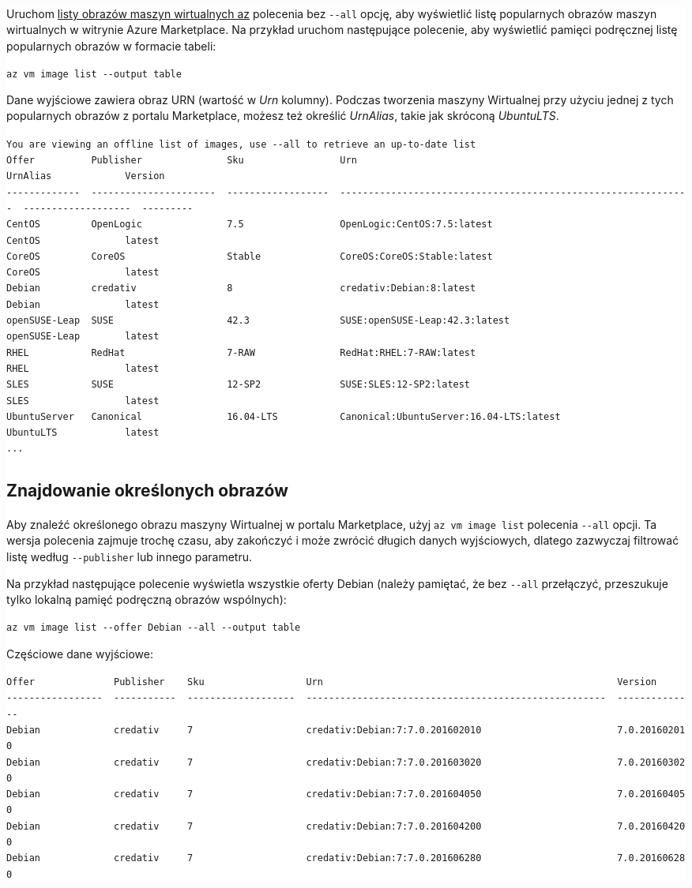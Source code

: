 Uruchom [listy obrazów maszyn wirtualnych az](/cli/azure/vm/image) polecenia bez `--all` opcję, aby wyświetlić listę popularnych obrazów maszyn wirtualnych w witrynie Azure Marketplace. Na przykład uruchom następujące polecenie, aby wyświetlić pamięci podręcznej listę popularnych obrazów w formacie tabeli:

```azurecli
az vm image list --output table
```

Dane wyjściowe zawiera obraz URN (wartość w *Urn* kolumny). Podczas tworzenia maszyny Wirtualnej przy użyciu jednej z tych popularnych obrazów z portalu Marketplace, możesz też określić *UrnAlias*, takie jak skróconą *UbuntuLTS*.

```
You are viewing an offline list of images, use --all to retrieve an up-to-date list
Offer          Publisher               Sku                 Urn                                                             UrnAlias             Version
-------------  ----------------------  ------------------  --------------------------------------------------------------  -------------------  ---------
CentOS         OpenLogic               7.5                 OpenLogic:CentOS:7.5:latest                                     CentOS               latest
CoreOS         CoreOS                  Stable              CoreOS:CoreOS:Stable:latest                                     CoreOS               latest
Debian         credativ                8                   credativ:Debian:8:latest                                        Debian               latest
openSUSE-Leap  SUSE                    42.3                SUSE:openSUSE-Leap:42.3:latest                                  openSUSE-Leap        latest
RHEL           RedHat                  7-RAW               RedHat:RHEL:7-RAW:latest                                        RHEL                 latest
SLES           SUSE                    12-SP2              SUSE:SLES:12-SP2:latest                                         SLES                 latest
UbuntuServer   Canonical               16.04-LTS           Canonical:UbuntuServer:16.04-LTS:latest                         UbuntuLTS            latest
...
```

## <a name="find-specific-images"></a>Znajdowanie określonych obrazów

Aby znaleźć określonego obrazu maszyny Wirtualnej w portalu Marketplace, użyj `az vm image list` polecenia `--all` opcji. Ta wersja polecenia zajmuje trochę czasu, aby zakończyć i może zwrócić długich danych wyjściowych, dlatego zazwyczaj filtrować listę według `--publisher` lub innego parametru. 

Na przykład następujące polecenie wyświetla wszystkie oferty Debian (należy pamiętać, że bez `--all` przełączyć, przeszukuje tylko lokalną pamięć podręczną obrazów wspólnych):

```azurecli
az vm image list --offer Debian --all --output table 

```

Częściowe dane wyjściowe: 

```
Offer              Publisher    Sku                  Urn                                                    Version
-----------------  -----------  -------------------  -----------------------------------------------------  --------------
Debian             credativ     7                    credativ:Debian:7:7.0.201602010                        7.0.201602010
Debian             credativ     7                    credativ:Debian:7:7.0.201603020                        7.0.201603020
Debian             credativ     7                    credativ:Debian:7:7.0.201604050                        7.0.201604050
Debian             credativ     7                    credativ:Debian:7:7.0.201604200                        7.0.201604200
Debian             credativ     7                    credativ:Debian:7:7.0.201606280                        7.0.201606280
```